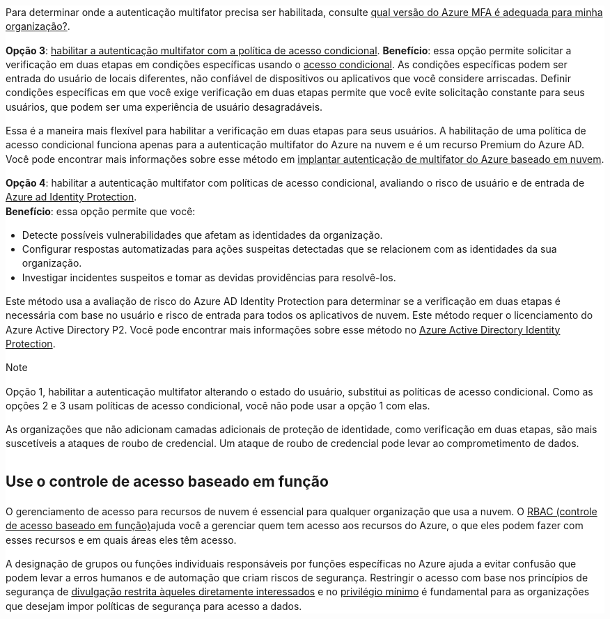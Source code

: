 Para determinar onde a autenticação multifator precisa ser habilitada, consulte [qual versão do Azure MFA é adequada para minha organização?](/azure/active-directory/authentication/concept-mfa-whichversion).

**Opção 3**: [habilitar a autenticação multifator com a política de acesso condicional](/azure/active-directory/authentication/howto-mfa-getstarted).
**Benefício**: essa opção permite solicitar a verificação em duas etapas em condições específicas usando o [acesso condicional](/azure/active-directory/active-directory-conditional-access-azure-portal). As condições específicas podem ser entrada do usuário de locais diferentes, não confiável de dispositivos ou aplicativos que você considere arriscadas. Definir condições específicas em que você exige verificação em duas etapas permite que você evite solicitação constante para seus usuários, que podem ser uma experiência de usuário desagradáveis.

Essa é a maneira mais flexível para habilitar a verificação em duas etapas para seus usuários. A habilitação de uma política de acesso condicional funciona apenas para a autenticação multifator do Azure na nuvem e é um recurso Premium do Azure AD. Você pode encontrar mais informações sobre esse método em [implantar autenticação de multifator do Azure baseado em nuvem](/azure/active-directory/authentication/howto-mfa-getstarted).

**Opção 4**: habilitar a autenticação multifator com políticas de acesso condicional, avaliando o risco de usuário e de entrada de [Azure ad Identity Protection](/azure/active-directory/authentication/tutorial-risk-based-sspr-mfa).   
**Benefício**: essa opção permite que você:

* Detecte possíveis vulnerabilidades que afetam as identidades da organização.
* Configurar respostas automatizadas para ações suspeitas detectadas que se relacionem com as identidades da sua organização.
* Investigar incidentes suspeitos e tomar as devidas providências para resolvê-los.

Este método usa a avaliação de risco do Azure AD Identity Protection para determinar se a verificação em duas etapas é necessária com base no usuário e risco de entrada para todos os aplicativos de nuvem. Este método requer o licenciamento do Azure Active Directory P2. Você pode encontrar mais informações sobre esse método no [Azure Active Directory Identity Protection](/azure/active-directory/identity-protection/overview).

> [!Note]
> Opção 1, habilitar a autenticação multifator alterando o estado do usuário, substitui as políticas de acesso condicional. Como as opções 2 e 3 usam políticas de acesso condicional, você não pode usar a opção 1 com elas.

As organizações que não adicionam camadas adicionais de proteção de identidade, como verificação em duas etapas, são mais suscetíveis a ataques de roubo de credencial. Um ataque de roubo de credencial pode levar ao comprometimento de dados.

## <a name="use-role-based-access-control"></a>Use o controle de acesso baseado em função

O gerenciamento de acesso para recursos de nuvem é essencial para qualquer organização que usa a nuvem. O [RBAC (controle de acesso baseado em função)](/azure/role-based-access-control/overview)ajuda você a gerenciar quem tem acesso aos recursos do Azure, o que eles podem fazer com esses recursos e em quais áreas eles têm acesso.

A designação de grupos ou funções individuais responsáveis por funções específicas no Azure ajuda a evitar confusão que podem levar a erros humanos e de automação que criam riscos de segurança. Restringir o acesso com base nos princípios de segurança de [divulgação restrita àqueles diretamente interessados](https://en.wikipedia.org/wiki/Need_to_know) e no [privilégio mínimo](https://en.wikipedia.org/wiki/Principle_of_least_privilege) é fundamental para as organizações que desejam impor políticas de segurança para acesso a dados.

